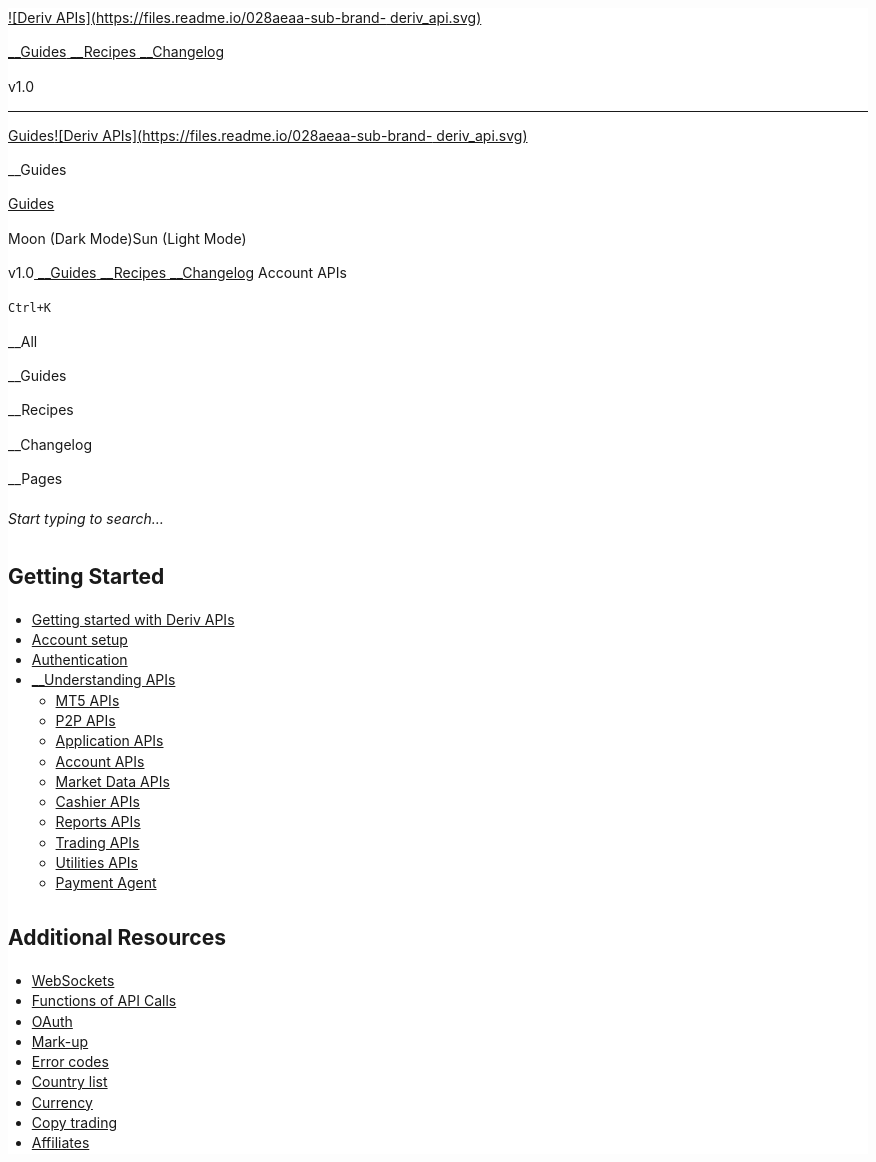 [![Deriv APIs](https://files.readme.io/028aeaa-sub-brand-
deriv_api.svg)](https://api.deriv.com/)

[ __Guides](/docs)[ __Recipes](/recipes)[ __Changelog](/changelog)

v1.0

* * *

[Guides](/docs)[![Deriv APIs](https://files.readme.io/028aeaa-sub-brand-
deriv_api.svg)](https://api.deriv.com/)

 __Guides

[Guides](/docs)

Moon (Dark Mode)Sun (Light Mode)

v1.0[ __Guides](/docs)[ __Recipes](/recipes)[ __Changelog](/changelog) Account
APIs

`Ctrl+K`

 __All

 __Guides

 __Recipes

 __Changelog

 __Pages

###### Start typing to search…

## Getting Started

  * [Getting started with Deriv APIs](/docs/getting-started)
  * [Account setup](/docs/account-setup)
  * [Authentication](/docs/authentication)
  * [ __Understanding APIs](/docs/understanding-apis)
    * [ MT5 APIs](/docs/mt5)
    * [P2P APIs](/docs/p2p)
    * [Application APIs](/docs/application-apis)
    * [Account APIs](/docs/account-apis)
    * [Market Data APIs](/docs/market-data-apis)
    * [Cashier APIs](/docs/cashier-apis)
    * [Reports APIs](/docs/reports-apis)
    * [Trading APIs](/docs/trading-apis)
    * [Utilities APIs](/docs/utilities-apis)
    * [Payment Agent](/docs/payment-agent)

## Additional Resources

  * [WebSockets](/docs/websockets)
  * [Functions of API Calls](/docs/functions-of-api-calls)
  * [OAuth](/docs/oauth)
  * [Mark-up](/docs/mark-up)
  * [Error codes](/docs/error-codes)
  * [Country list](/docs/country-list)
  * [Currency](/docs/currency)
  * [Copy trading](/docs/copy-trading)
  * [Affiliates](/docs/affiliates)
